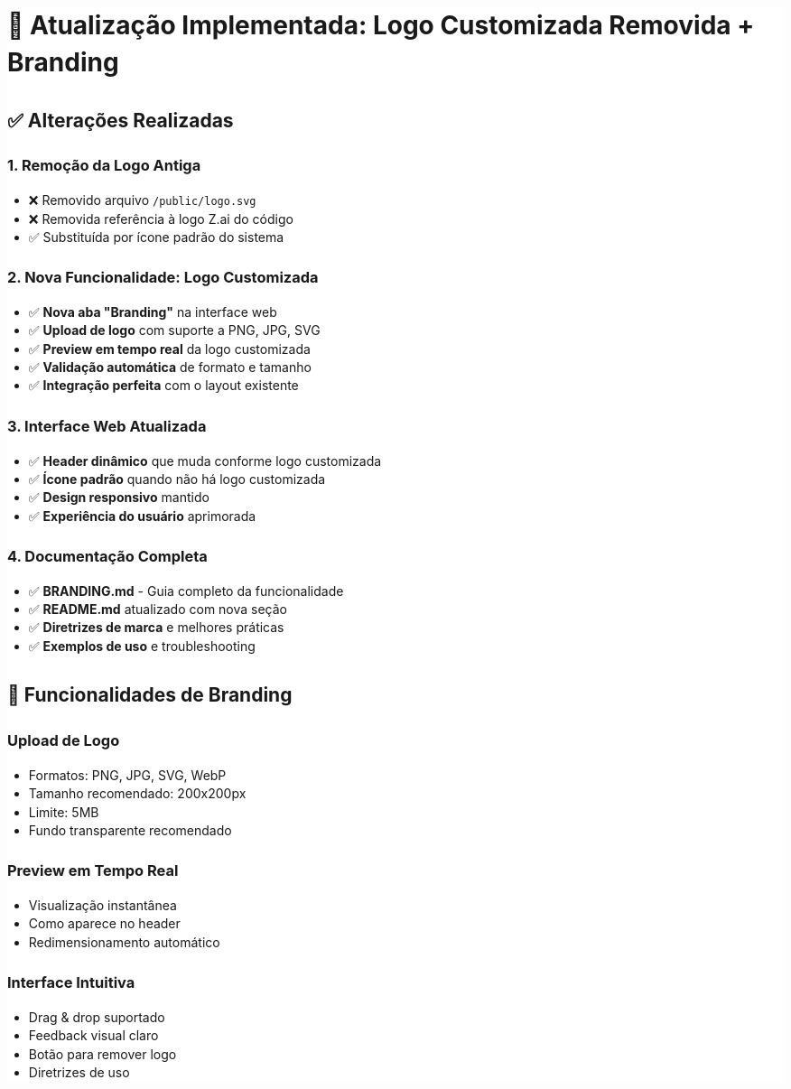 # 🎉 Atualização Implementada: Logo Customizada Removida + Branding

## ✅ **Alterações Realizadas**

### 1. **Remoção da Logo Antiga**
- ❌ Removido arquivo `/public/logo.svg`
- ❌ Removida referência à logo Z.ai do código
- ✅ Substituída por ícone padrão do sistema

### 2. **Nova Funcionalidade: Logo Customizada**
- ✅ **Nova aba "Branding"** na interface web
- ✅ **Upload de logo** com suporte a PNG, JPG, SVG
- ✅ **Preview em tempo real** da logo customizada
- ✅ **Validação automática** de formato e tamanho
- ✅ **Integração perfeita** com o layout existente

### 3. **Interface Web Atualizada**
- ✅ **Header dinâmico** que muda conforme logo customizada
- ✅ **Ícone padrão** quando não há logo customizada
- ✅ **Design responsivo** mantido
- ✅ **Experiência do usuário** aprimorada

### 4. **Documentação Completa**
- ✅ **BRANDING.md** - Guia completo da funcionalidade
- ✅ **README.md** atualizado com nova seção
- ✅ **Diretrizes de marca** e melhores práticas
- ✅ **Exemplos de uso** e troubleshooting

## 🎨 **Funcionalidades de Branding**

### **Upload de Logo**
- Formatos: PNG, JPG, SVG, WebP
- Tamanho recomendado: 200x200px
- Limite: 5MB
- Fundo transparente recomendado

### **Preview em Tempo Real**
- Visualização instantânea
- Como aparece no header
- Redimensionamento automático

### **Interface Intuitiva**
- Drag & drop suportado
- Feedback visual claro
- Botão para remover logo
- Diretrizes de uso
